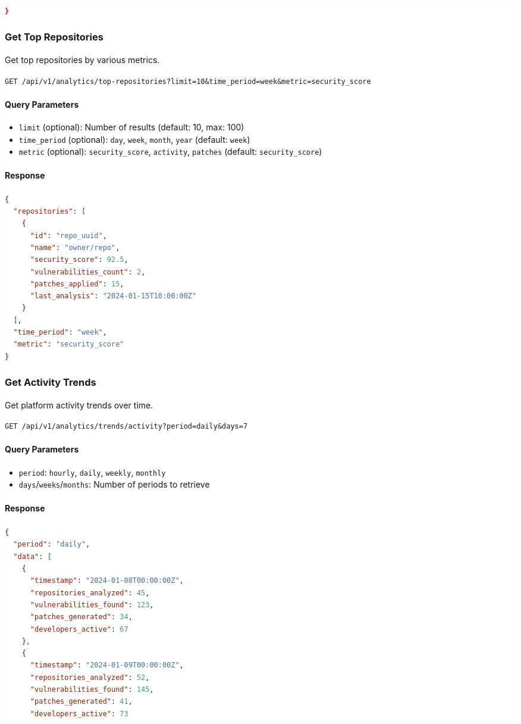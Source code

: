 ```json
}
```

### Get Top Repositories

Get top repositories by various metrics.

```http
GET /api/v1/analytics/top-repositories?limit=10&time_period=week&metric=security_score
```

#### Query Parameters

- `limit` (optional): Number of results (default: 10, max: 100)
- `time_period` (optional): `day`, `week`, `month`, `year` (default: `week`)
- `metric` (optional): `security_score`, `activity`, `patches` (default: `security_score`)

#### Response

```json
{
  "repositories": [
    {
      "id": "repo_uuid",
      "name": "owner/repo",
      "security_score": 92.5,
      "vulnerabilities_count": 2,
      "patches_applied": 15,
      "last_analysis": "2024-01-15T10:00:00Z"
    }
  ],
  "time_period": "week",
  "metric": "security_score"
}
```

### Get Activity Trends

Get platform activity trends over time.

```http
GET /api/v1/analytics/trends/activity?period=daily&days=7
```

#### Query Parameters

- `period`: `hourly`, `daily`, `weekly`, `monthly`
- `days`/`weeks`/`months`: Number of periods to retrieve

#### Response

```json
{
  "period": "daily",
  "data": [
    {
      "timestamp": "2024-01-08T00:00:00Z",
      "repositories_analyzed": 45,
      "vulnerabilities_found": 123,
      "patches_generated": 34,
      "developers_active": 67
    },
    {
      "timestamp": "2024-01-09T00:00:00Z",
      "repositories_analyzed": 52,
      "vulnerabilities_found": 145,
      "patches_generated": 41,
      "developers_active": 73
```